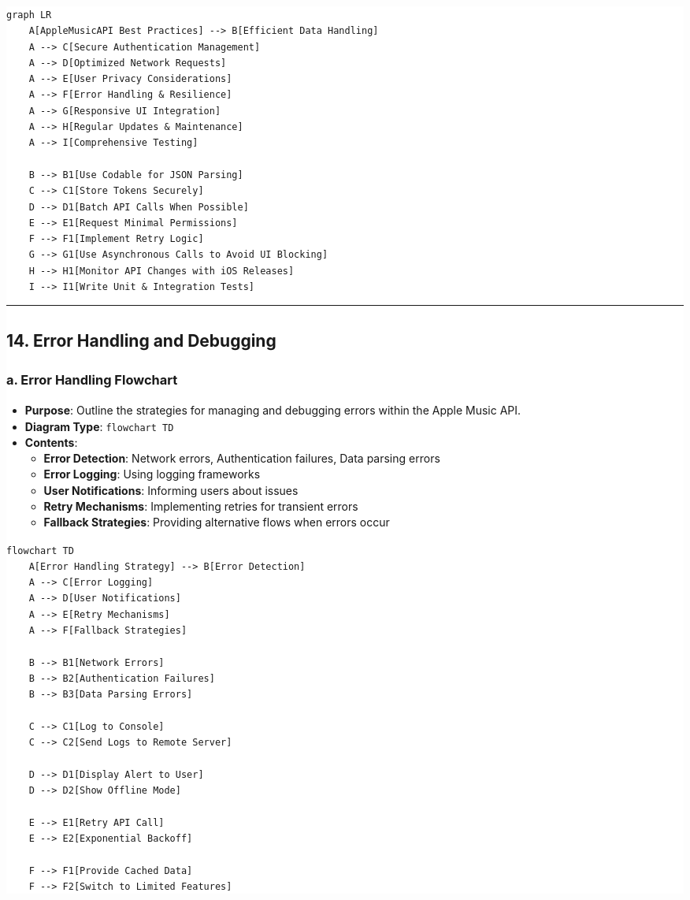 ```mermaid
graph LR
    A[AppleMusicAPI Best Practices] --> B[Efficient Data Handling]
    A --> C[Secure Authentication Management]
    A --> D[Optimized Network Requests]
    A --> E[User Privacy Considerations]
    A --> F[Error Handling & Resilience]
    A --> G[Responsive UI Integration]
    A --> H[Regular Updates & Maintenance]
    A --> I[Comprehensive Testing]

    B --> B1[Use Codable for JSON Parsing]
    C --> C1[Store Tokens Securely]
    D --> D1[Batch API Calls When Possible]
    E --> E1[Request Minimal Permissions]
    F --> F1[Implement Retry Logic]
    G --> G1[Use Asynchronous Calls to Avoid UI Blocking]
    H --> H1[Monitor API Changes with iOS Releases]
    I --> I1[Write Unit & Integration Tests]
```

---

## **14. Error Handling and Debugging**

### **a. Error Handling Flowchart**
- **Purpose**: Outline the strategies for managing and debugging errors within the Apple Music API.
- **Diagram Type**: `flowchart TD`
- **Contents**:
  - **Error Detection**: Network errors, Authentication failures, Data parsing errors
  - **Error Logging**: Using logging frameworks
  - **User Notifications**: Informing users about issues
  - **Retry Mechanisms**: Implementing retries for transient errors
  - **Fallback Strategies**: Providing alternative flows when errors occur

```mermaid
flowchart TD
    A[Error Handling Strategy] --> B[Error Detection]
    A --> C[Error Logging]
    A --> D[User Notifications]
    A --> E[Retry Mechanisms]
    A --> F[Fallback Strategies]

    B --> B1[Network Errors]
    B --> B2[Authentication Failures]
    B --> B3[Data Parsing Errors]

    C --> C1[Log to Console]
    C --> C2[Send Logs to Remote Server]

    D --> D1[Display Alert to User]
    D --> D2[Show Offline Mode]

    E --> E1[Retry API Call]
    E --> E2[Exponential Backoff]

    F --> F1[Provide Cached Data]
    F --> F2[Switch to Limited Features]
```
